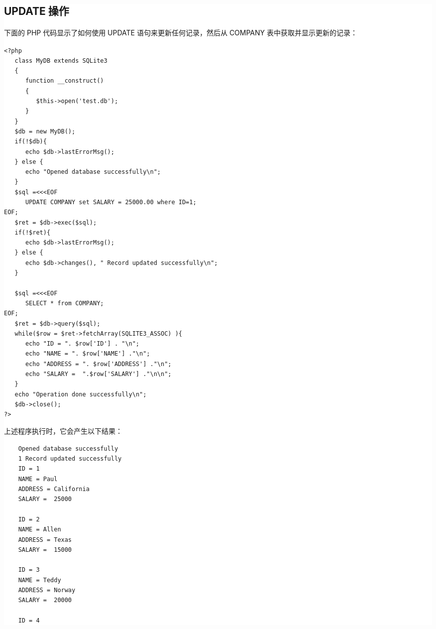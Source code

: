 ## UPDATE 操作

下面的 PHP 代码显示了如何使用 UPDATE 语句来更新任何记录，然后从 COMPANY 表中获取并显示更新的记录：

```
<?php
   class MyDB extends SQLite3
   {
      function __construct()
      {
         $this->open('test.db');
      }
   }
   $db = new MyDB();
   if(!$db){
      echo $db->lastErrorMsg();
   } else {
      echo "Opened database successfully\n";
   }
   $sql =<<<EOF
      UPDATE COMPANY set SALARY = 25000.00 where ID=1;
EOF;
   $ret = $db->exec($sql);
   if(!$ret){
      echo $db->lastErrorMsg();
   } else {
      echo $db->changes(), " Record updated successfully\n";
   }

   $sql =<<<EOF
      SELECT * from COMPANY;
EOF;
   $ret = $db->query($sql);
   while($row = $ret->fetchArray(SQLITE3_ASSOC) ){
      echo "ID = ". $row['ID'] . "\n";
      echo "NAME = ". $row['NAME'] ."\n";
      echo "ADDRESS = ". $row['ADDRESS'] ."\n";
      echo "SALARY =  ".$row['SALARY'] ."\n\n";
   }
   echo "Operation done successfully\n";
   $db->close();
?>
```

上述程序执行时，它会产生以下结果：

```
    Opened database successfully
    1 Record updated successfully
    ID = 1
    NAME = Paul
    ADDRESS = California
    SALARY =  25000

    ID = 2
    NAME = Allen
    ADDRESS = Texas
    SALARY =  15000

    ID = 3
    NAME = Teddy
    ADDRESS = Norway
    SALARY =  20000

    ID = 4
```